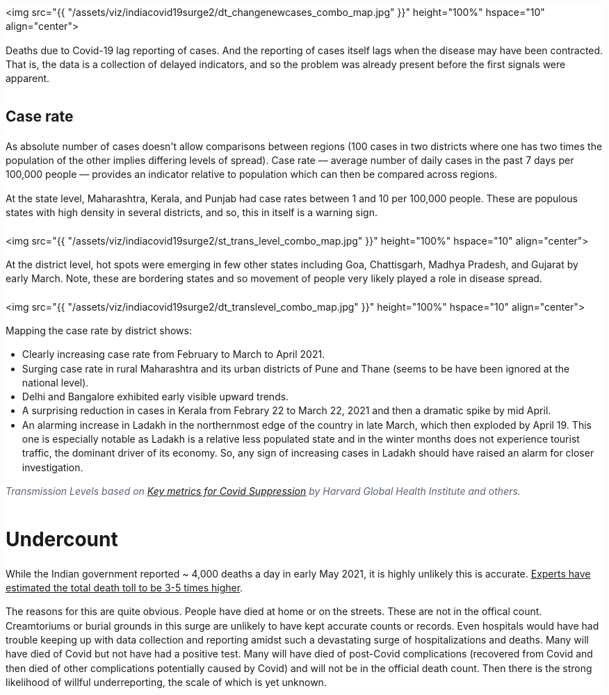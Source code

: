 <img src="{{ "/assets/viz/indiacovid19surge2/dt_changenewcases_combo_map.jpg" }}"
height="100%" hspace="10" align="center">

Deaths due to Covid-19 lag reporting of cases. And the reporting of cases itself lags when the disease may have been contracted. That is, the data is a collection of delayed indicators, and so the problem was already present before the first signals were apparent.

## Case rate
As absolute number of cases doesn't allow comparisons between regions (100 cases in two districts where one has two times the population of the other implies differing levels of spread). Case rate –– average number of daily cases in the past 7 days per 100,000 people –– provides an indicator relative to population which can then be compared across regions.

At the state level, Maharashtra, Kerala, and Punjab had case rates between 1 and 10 per 100,000 people. These are populous states with high density in several districts, and so, this in itself is a warning sign.
<br><br>
<img src="{{ "/assets/viz/indiacovid19surge2/st_trans_level_combo_map.jpg" }}"
height="100%" hspace="10" align="center">

At the district level, hot spots were emerging in few other states including Goa, Chattisgarh, Madhya Pradesh, and Gujarat by early March. Note, these are bordering states and so movement of people very likely played a role in disease spread.
<br><br>
<img src="{{ "/assets/viz/indiacovid19surge2/dt_translevel_combo_map.jpg" }}"
height="100%" hspace="10" align="center">

Mapping the case rate by district shows:

- Clearly increasing case rate from February to March to April 2021.
- Surging case rate in rural Maharashtra and its urban districts of Pune and Thane (seems to be have been ignored at the national level).
- Delhi and Bangalore exhibited early visible upward trends.
- A surprising reduction in cases in Kerala from Febrary 22 to March 22, 2021 and then a dramatic spike by mid April.
- An alarming increase in Ladakh in the northernmost edge of the country in late March, which then exploded by April 19. This one is especially notable as Ladakh is a relative less populated state and in the winter months does not experience tourist traffic, the dominant driver of its economy. So, any sign of increasing cases in Ladakh should have raised an alarm for closer investigation.

<span style="color: #596275; font-size: 14px">*Transmission Levels based on [Key metrics for Covid Suppression](https://globalepidemics.org/wp-content/uploads/2020/06/key_metrics_and_indicators_v4.pdf) by Harvard Global Health Institute and others.*</span>

# Undercount
While the Indian government reported ~ 4,000 deaths a day in early May 2021, it is highly unlikely this is accurate. [Experts have estimated the total death toll to be 3-5 times higher](https://www.theindiaforum.in/article/estimating-covid-19-fatalities-india). 

The reasons for this are quite obvious. People have died at home or on the streets. These are not in the offical count. Creamtoriums or burial grounds in this surge are unlikely to have kept accurate counts or records. Even hospitals would have had trouble keeping up with data collection and reporting amidst such a devastating surge of hospitalizations and deaths. Many will have died of Covid but not have had a positive test. Many will have died of post-Covid complications (recovered from Covid and then died of other complications potentially caused by Covid) and will not be in the official death count. Then there is the strong likelihood of willful underreporting, the scale of which is yet unknown.

